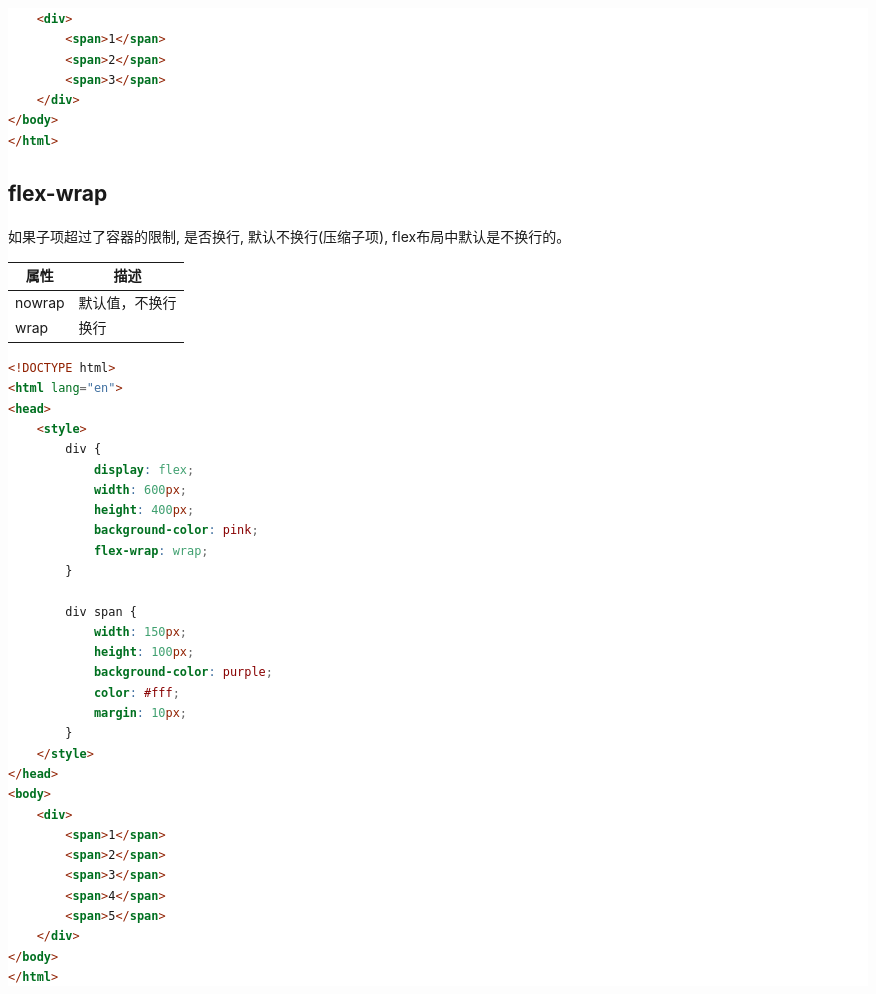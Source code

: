 ```html
    <div>
        <span>1</span>
        <span>2</span>
        <span>3</span>
    </div>
</body>
</html>
```

## flex-wrap

如果子项超过了容器的限制, 是否换行, 默认不换行(压缩子项), flex布局中默认是不换行的。

属性|描述
--|--
nowrap| 默认值，不换行
wrap |换行

```html
<!DOCTYPE html>
<html lang="en">
<head>
    <style>
        div {
            display: flex;
            width: 600px;
            height: 400px;
            background-color: pink;
            flex-wrap: wrap;
        }
        
        div span {
            width: 150px;
            height: 100px;
            background-color: purple;
            color: #fff;
            margin: 10px;
        }
    </style>
</head>
<body>
    <div>
        <span>1</span>
        <span>2</span>
        <span>3</span>
        <span>4</span>
        <span>5</span>
    </div>
</body>
</html>
```
